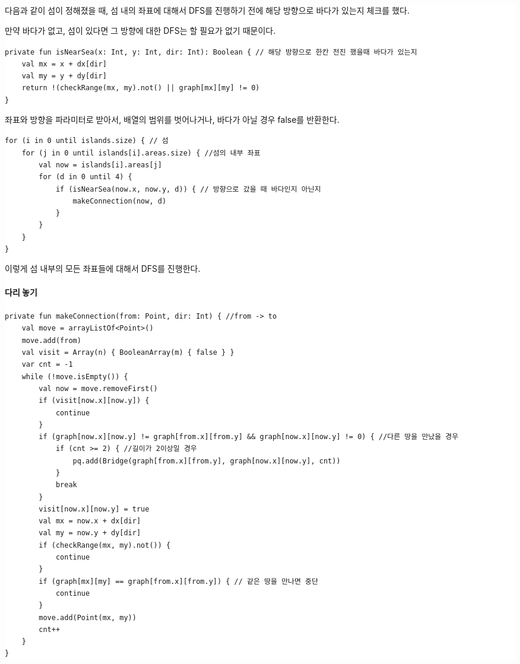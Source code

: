 다음과 같이 섬이 정해졌을 때, 섬 내의 좌표에 대해서 DFS를 진행하기 전에 해당 방향으로 바다가 있는지 체크를 했다.

만약 바다가 없고, 섬이 있다면 그 방향에 대한 DFS는 할 필요가 없기 때문이다.

```
private fun isNearSea(x: Int, y: Int, dir: Int): Boolean { // 해당 방향으로 한칸 전진 했을때 바다가 있는지
    val mx = x + dx[dir]
    val my = y + dy[dir]
    return !(checkRange(mx, my).not() || graph[mx][my] != 0)
}
```

좌표와 방향을 파라미터로 받아서, 배열의 범위를 벗어나거나, 바다가 아닐 경우 false를 반환한다.

```
for (i in 0 until islands.size) { // 섬
    for (j in 0 until islands[i].areas.size) { //섬의 내부 좌표
        val now = islands[i].areas[j]
        for (d in 0 until 4) {
            if (isNearSea(now.x, now.y, d)) { // 방향으로 갔을 때 바다인지 아닌지
                makeConnection(now, d)
            }
        }
    }
}
```

이렇게 섬 내부의 모든 좌표들에 대해서 DFS를 진행한다.

#### 다리 놓기

```
private fun makeConnection(from: Point, dir: Int) { //from -> to
    val move = arrayListOf<Point>()
    move.add(from)
    val visit = Array(n) { BooleanArray(m) { false } }
    var cnt = -1
    while (!move.isEmpty()) {
        val now = move.removeFirst()
        if (visit[now.x][now.y]) {
            continue
        }
        if (graph[now.x][now.y] != graph[from.x][from.y] && graph[now.x][now.y] != 0) { //다른 땅을 만났을 경우
            if (cnt >= 2) { //길이가 2이상일 경우
                pq.add(Bridge(graph[from.x][from.y], graph[now.x][now.y], cnt))
            }
            break
        }
        visit[now.x][now.y] = true
        val mx = now.x + dx[dir]
        val my = now.y + dy[dir]
        if (checkRange(mx, my).not()) {
            continue
        }
        if (graph[mx][my] == graph[from.x][from.y]) { // 같은 땅을 만나면 중단
            continue
        }
        move.add(Point(mx, my))
        cnt++
    }
}
```
